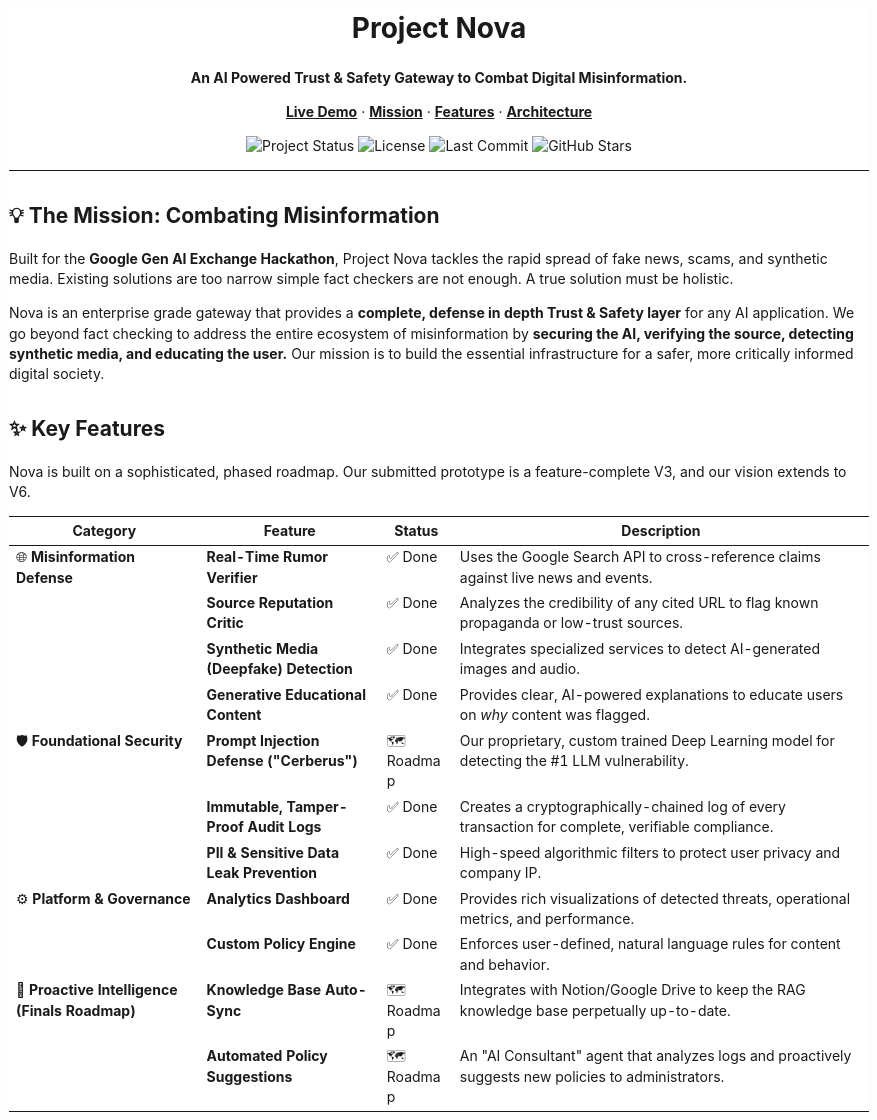 <h1 align="center">Project Nova</h1>

<p align="center">
  <strong>An AI Powered Trust & Safety Gateway to Combat Digital Misinformation.</strong>
</p>

<p align="center">
    <a href="URL_TO_LIVE_DEMO_WHEN_READY"><strong>Live Demo</strong></a>
    ·
    <a href="#-the-mission-combating-misinformation"><strong>Mission</strong></a>
    ·
    <a href="#-key-features"><strong>Features</strong></a>
    ·
    <a href="#-architecture-deep-dive"><strong>Architecture</strong></a>
</p>

<p align="center">
  
  <img src="https://img.shields.io/badge/Project%20Status-V3%20Complete-brightgreen" alt="Project Status"/>
  <img src="https://img.shields.io/badge/License-MIT-blue" alt="License"/>
  <img src="https://img.shields.io/github/last-commit/RamaPranav01/Nova" alt="Last Commit"/>
  <img src="https://img.shields.io/github/stars/RamaPranav01/Nova?style=social" alt="GitHub Stars"/>
</p>

---

## 💡 The Mission: Combating Misinformation

Built for the **Google Gen AI Exchange Hackathon**, Project Nova tackles the rapid spread of fake news, scams, and synthetic media. Existing solutions are too narrow simple fact checkers are not enough. A true solution must be holistic.

Nova is an enterprise grade gateway that provides a **complete, defense in depth Trust & Safety layer** for any AI application. We go beyond fact checking to address the entire ecosystem of misinformation by **securing the AI, verifying the source, detecting synthetic media, and educating the user.** Our mission is to build the essential infrastructure for a safer, more critically informed digital society.

## ✨ Key Features

Nova is built on a sophisticated, phased roadmap. Our submitted prototype is a feature-complete V3, and our vision extends to V6.

| Category                      | Feature                                   | Status      | Description                                                                                                     |
| ----------------------------- | ----------------------------------------- | ----------- | --------------------------------------------------------------------------------------------------------------- |
| 🌐 **Misinformation Defense** | **Real-Time Rumor Verifier**              | ✅ Done     | Uses the Google Search API to cross-reference claims against live news and events.                                |
|                               | **Source Reputation Critic**              | ✅ Done     | Analyzes the credibility of any cited URL to flag known propaganda or low-trust sources.                           |
|                               | **Synthetic Media (Deepfake) Detection**  | ✅ Done     | Integrates specialized services to detect AI-generated images and audio.                                        |
|                               | **Generative Educational Content**        | ✅ Done     | Provides clear, AI-powered explanations to educate users on *why* content was flagged.                            |
| 🛡️ **Foundational Security**  | **Prompt Injection Defense ("Cerberus")** | 🗺️ Roadmap    | Our proprietary, custom trained Deep Learning model for detecting the #1 LLM vulnerability.                   |
|                               | **Immutable, Tamper-Proof Audit Logs**    | ✅ Done     | Creates a cryptographically-chained log of every transaction for complete, verifiable compliance.              |
|                               | **PII & Sensitive Data Leak Prevention**  | ✅ Done     | High-speed algorithmic filters to protect user privacy and company IP.                                          |
| ⚙️ **Platform & Governance**  | **Analytics Dashboard**                   | ✅ Done     | Provides rich visualizations of detected threats, operational metrics, and performance.                           |
|                               | **Custom Policy Engine**                  | ✅ Done     | Enforces user-defined, natural language rules for content and behavior.                                       |
| 🚀 **Proactive Intelligence (Finals Roadmap)** | **Knowledge Base Auto-Sync** | 🗺️ Roadmap  | Integrates with Notion/Google Drive to keep the RAG knowledge base perpetually up-to-date.                     |
|                               | **Automated Policy Suggestions**          | 🗺️ Roadmap  | An "AI Consultant" agent that analyzes logs and proactively suggests new policies to administrators.             |